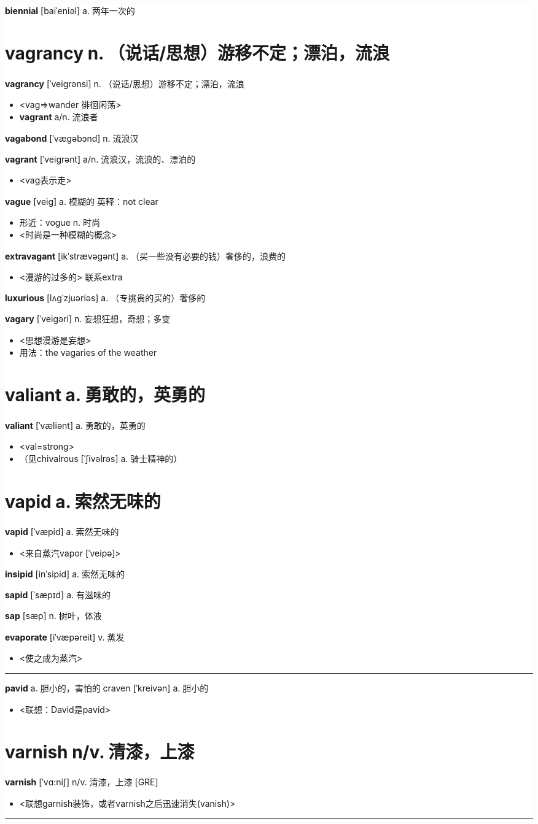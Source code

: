 **biennial**  [baiˈeniəl] a. 两年一次的

# vagrancy n. （说话/思想）游移不定；漂泊，流浪

**vagrancy**  [ˈveigrənsi] n. （说话/思想）游移不定；漂泊，流浪
-  <vag=>wander 徘徊闲荡>
-  **vagrant** a/n. 流浪者

**vagabond**  [ˈvægəbɔnd] n. 流浪汉

**vagrant**   [ˈveigrənt] a/n. 流浪汉，流浪的、漂泊的 
-  <vag表示走>

**vague**  [veig] a. 模糊的   英释：not clear
-  形近：vogue n. 时尚 
-  <时尚是一种模糊的概念>

**extravagant**  [ikˈstrævəgənt] a. （买一些没有必要的钱）奢侈的，浪费的
-  <漫游的过多的>  联系extra

**luxurious**   [lʌgˈzjuəriəs] a. （专挑贵的买的）奢侈的

**vagary**  [ˈveigəri] n. 妄想狂想，奇想；多变 
-  <思想漫游是妄想>
-  用法：the vagaries of the weather

# valiant a. 勇敢的，英勇的 

**valiant**  [ˈvæliənt] a. 勇敢的，英勇的 
-  <val=strong>
-  （见chivalrous  [ˈʃivəlrəs] a. 骑士精神的）

# vapid a. 索然无味的	 

**vapid**  [ˈvæpid] a. 索然无味的	 
-  <来自蒸汽vapor [ˈveipə]>

**insipid**  [inˈsipid] a. 索然无味的

**sapid**  [ˈsæpɪd] a. 有滋味的

**sap**  [sæp] n. 树叶，体液

**evaporate**  [iˈvæpəreit] v. 蒸发	
-  <使之成为蒸汽>

---
**pavid**   a. 胆小的，害怕的  craven [ˈkreivən] a. 胆小的
-  <联想：David是pavid>

# varnish n/v. 清漆，上漆

**varnish**   [ˈvɑ:niʃ]  n/v. 清漆，上漆 [GRE]
-  <联想garnish装饰，或者varnish之后迅速消失(vanish)>

---